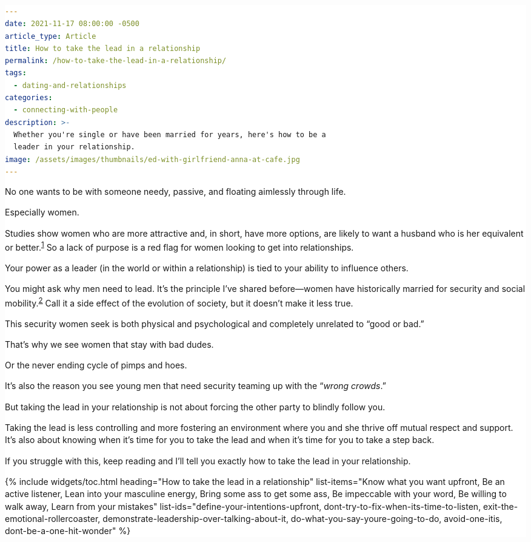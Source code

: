 ```yaml
---
date: 2021-11-17 08:00:00 -0500
article_type: Article
title: How to take the lead in a relationship
permalink: /how-to-take-the-lead-in-a-relationship/
tags:
  - dating-and-relationships
categories:
  - connecting-with-people
description: >-
  Whether you're single or have been married for years, here's how to be a
  leader in your relationship.
image: /assets/images/thumbnails/ed-with-girlfriend-anna-at-cafe.jpg
---
```

No one wants to be with someone needy, passive, and floating aimlessly through life.

Especially women.

Studies show women who are more attractive and, in short, have more options, are likely to want a husband who is her equivalent or better.<sup id="fnref:1" role="doc-noteref"><a class="footnote" rel="footnote" href="#fn:1">1</a></sup> So a lack of purpose is a red flag for women looking to get into relationships.

Your power as a leader (in the world or within a relationship) is tied to your ability to influence others.

You might ask why men need to lead. It’s the principle I’ve shared before—women have historically married for security and social mobility.<sup id="fnref:2" role="doc-noteref"><a class="footnote" rel="footnote" href="#fn:2">2</a></sup> Call it a side effect of the evolution of society, but it doesn’t make it less true.

This security women seek is both physical and psychological and completely unrelated to “good or bad.”

That’s why we see women that stay with bad dudes.

Or the never ending cycle of pimps and hoes.

It’s also the reason you see young men that need security teaming up with the “*wrong crowds*.”

But taking the lead in your relationship is not about forcing the other party to blindly follow you.

Taking the lead is less controlling and more fostering an environment where you and she thrive off mutual respect and support. It’s also about knowing when it’s time for you to take the lead and when it’s time for you to take a step back.

If you struggle with this, keep reading and I’ll tell you exactly how to take the lead in your relationship.

{% include widgets/toc.html heading="How to take the lead in a relationship" list-items="Know what you want upfront, Be an active listener, Lean into your masculine energy, Bring some ass to get some ass, Be impeccable with your word, Be willing to walk away, Learn from your mistakes" list-ids="define-your-intentions-upfront, dont-try-to-fix-when-its-time-to-listen, exit-the-emotional-rollercoaster, demonstrate-leadership-over-talking-about-it, do-what-you-say-youre-going-to-do, avoid-one-itis, dont-be-a-one-hit-wonder" %}
